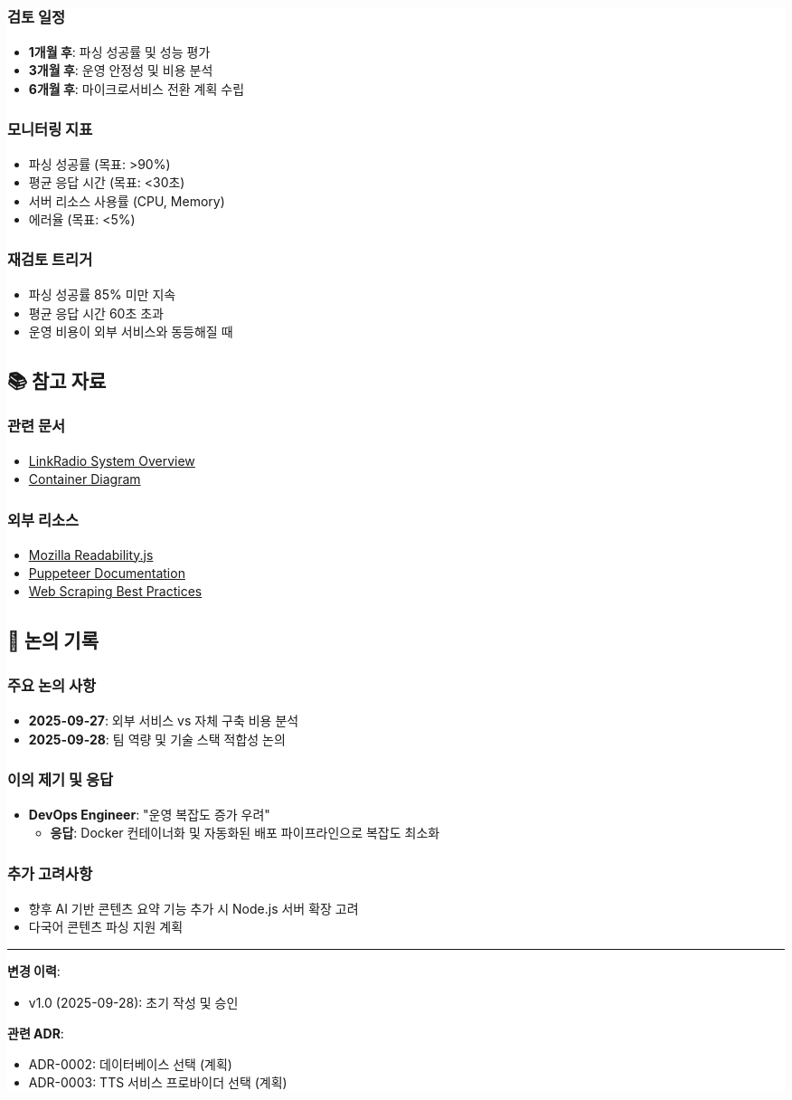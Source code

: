 ### 검토 일정
- **1개월 후**: 파싱 성공률 및 성능 평가
- **3개월 후**: 운영 안정성 및 비용 분석
- **6개월 후**: 마이크로서비스 전환 계획 수립

### 모니터링 지표
- 파싱 성공률 (목표: >90%)
- 평균 응답 시간 (목표: <30초)
- 서버 리소스 사용률 (CPU, Memory)
- 에러율 (목표: <5%)

### 재검토 트리거
- 파싱 성공률 85% 미만 지속
- 평균 응답 시간 60초 초과
- 운영 비용이 외부 서비스와 동등해질 때

## 📚 참고 자료

### 관련 문서
- [LinkRadio System Overview](../system-overview.md)
- [Container Diagram](../c4-model/container-diagram.md)

### 외부 리소스
- [Mozilla Readability.js](https://github.com/mozilla/readability)
- [Puppeteer Documentation](https://pptr.dev/)
- [Web Scraping Best Practices](https://blog.apify.com/web-scraping-best-practices/)

## 💬 논의 기록

### 주요 논의 사항
- **2025-09-27**: 외부 서비스 vs 자체 구축 비용 분석
- **2025-09-28**: 팀 역량 및 기술 스택 적합성 논의

### 이의 제기 및 응답
- **DevOps Engineer**: "운영 복잡도 증가 우려"
  - **응답**: Docker 컨테이너화 및 자동화된 배포 파이프라인으로 복잡도 최소화

### 추가 고려사항
- 향후 AI 기반 콘텐츠 요약 기능 추가 시 Node.js 서버 확장 고려
- 다국어 콘텐츠 파싱 지원 계획

---

**변경 이력**:
- v1.0 (2025-09-28): 초기 작성 및 승인

**관련 ADR**:
- ADR-0002: 데이터베이스 선택 (계획)
- ADR-0003: TTS 서비스 프로바이더 선택 (계획)
